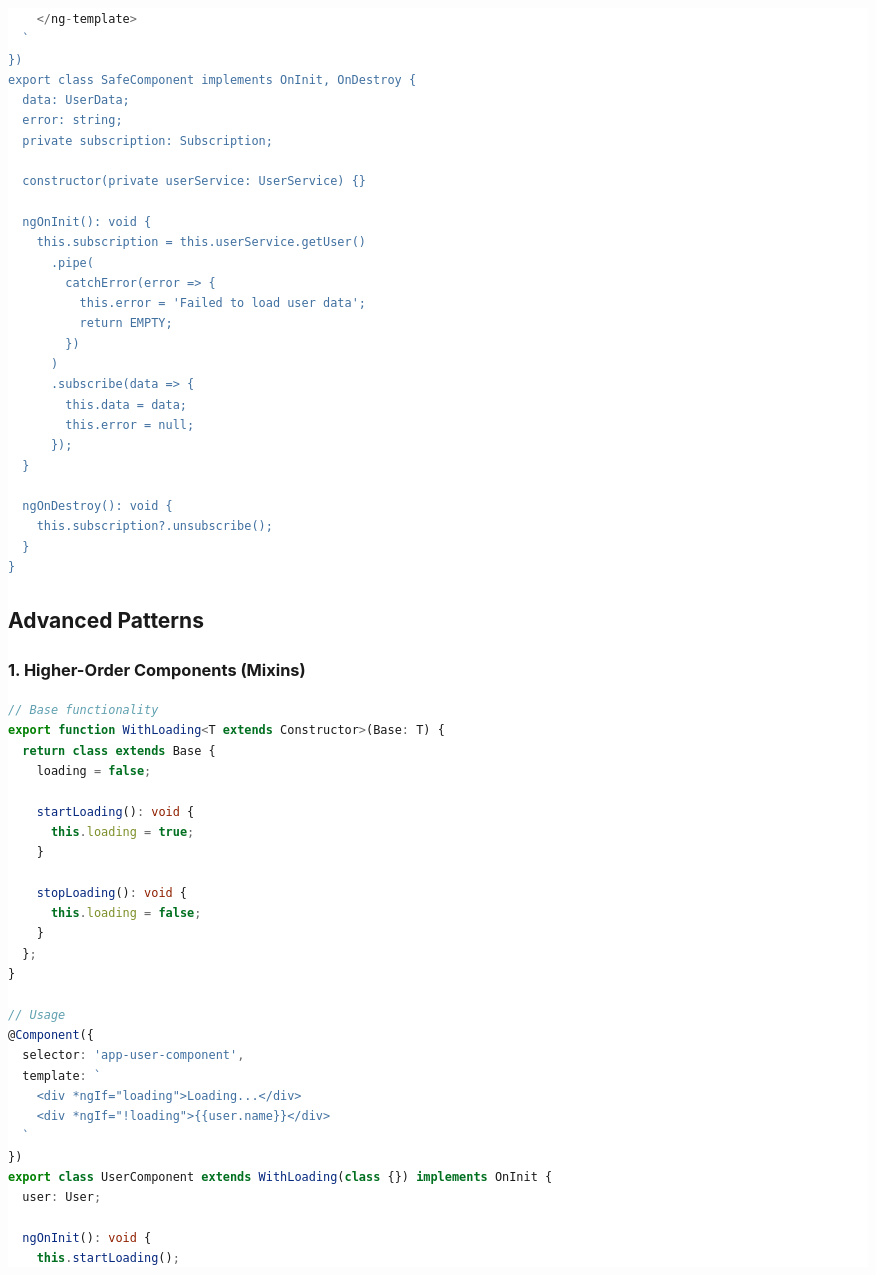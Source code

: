 ```typescript
    </ng-template>
  `
})
export class SafeComponent implements OnInit, OnDestroy {
  data: UserData;
  error: string;
  private subscription: Subscription;
  
  constructor(private userService: UserService) {}
  
  ngOnInit(): void {
    this.subscription = this.userService.getUser()
      .pipe(
        catchError(error => {
          this.error = 'Failed to load user data';
          return EMPTY;
        })
      )
      .subscribe(data => {
        this.data = data;
        this.error = null;
      });
  }
  
  ngOnDestroy(): void {
    this.subscription?.unsubscribe();
  }
}
```

## Advanced Patterns

### 1. Higher-Order Components (Mixins)

```typescript
// Base functionality
export function WithLoading<T extends Constructor>(Base: T) {
  return class extends Base {
    loading = false;
    
    startLoading(): void {
      this.loading = true;
    }
    
    stopLoading(): void {
      this.loading = false;
    }
  };
}

// Usage
@Component({
  selector: 'app-user-component',
  template: `
    <div *ngIf="loading">Loading...</div>
    <div *ngIf="!loading">{{user.name}}</div>
  `
})
export class UserComponent extends WithLoading(class {}) implements OnInit {
  user: User;
  
  ngOnInit(): void {
    this.startLoading();
```